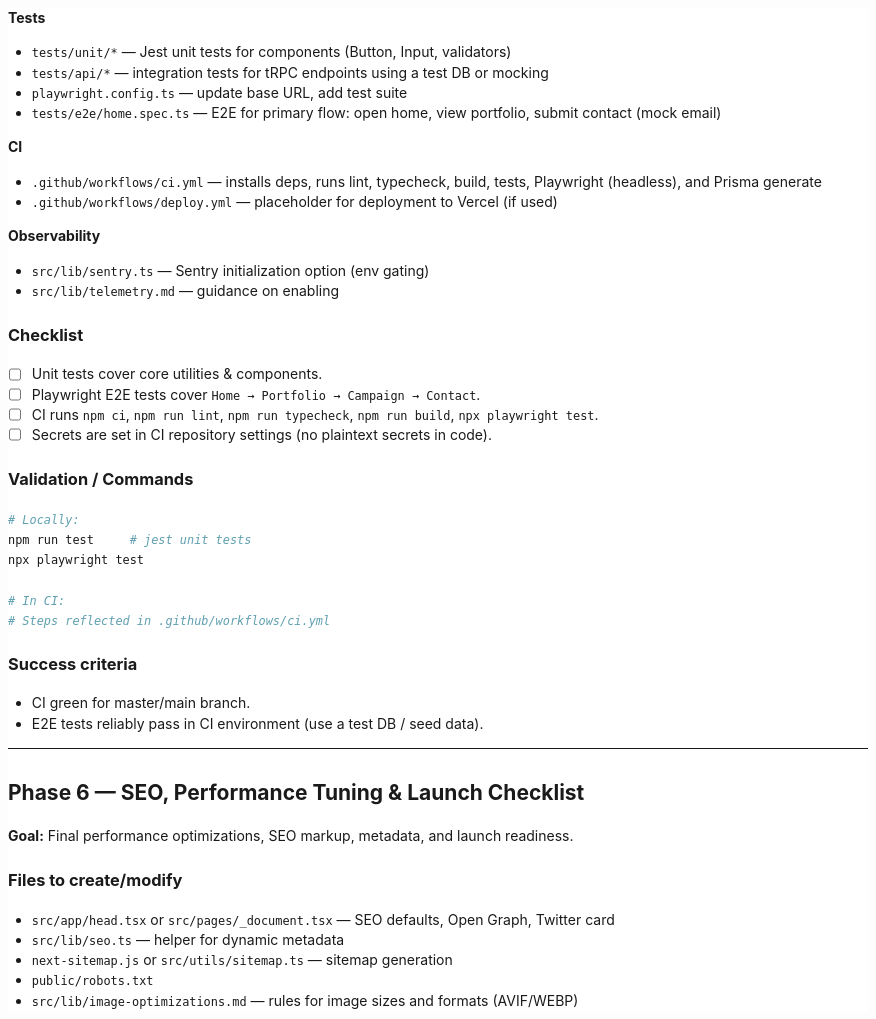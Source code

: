 **Tests**

* `tests/unit/*` — Jest unit tests for components (Button, Input, validators)
* `tests/api/*` — integration tests for tRPC endpoints using a test DB or mocking
* `playwright.config.ts` — update base URL, add test suite
* `tests/e2e/home.spec.ts` — E2E for primary flow: open home, view portfolio, submit contact (mock email)

**CI**

* `.github/workflows/ci.yml` — installs deps, runs lint, typecheck, build, tests, Playwright (headless), and Prisma generate
* `.github/workflows/deploy.yml` — placeholder for deployment to Vercel (if used)

**Observability**

* `src/lib/sentry.ts` — Sentry initialization option (env gating)
* `src/lib/telemetry.md` — guidance on enabling

### Checklist

* [ ] Unit tests cover core utilities & components.
* [ ] Playwright E2E tests cover `Home → Portfolio → Campaign → Contact`.
* [ ] CI runs `npm ci`, `npm run lint`, `npm run typecheck`, `npm run build`, `npx playwright test`.
* [ ] Secrets are set in CI repository settings (no plaintext secrets in code).

### Validation / Commands

```bash
# Locally:
npm run test     # jest unit tests
npx playwright test

# In CI:
# Steps reflected in .github/workflows/ci.yml
```

### Success criteria

* CI green for master/main branch.
* E2E tests reliably pass in CI environment (use a test DB / seed data).

---

## Phase 6 — SEO, Performance Tuning & Launch Checklist

**Goal:** Final performance optimizations, SEO markup, metadata, and launch readiness.

### Files to create/modify

* `src/app/head.tsx` or `src/pages/_document.tsx` — SEO defaults, Open Graph, Twitter card
* `src/lib/seo.ts` — helper for dynamic metadata
* `next-sitemap.js` or `src/utils/sitemap.ts` — sitemap generation
* `public/robots.txt`
* `src/lib/image-optimizations.md` — rules for image sizes and formats (AVIF/WEBP)
